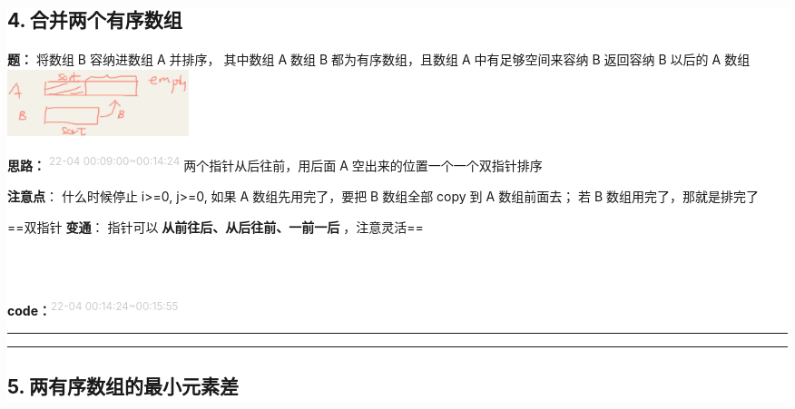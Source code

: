 ## 4. 合并两个有序数组

**题：**
将数组 B 容纳进数组 A 并排序，
其中数组 A 数组 B 都为有序数组，且数组 A 中有足够空间来容纳 B
返回容纳 B 以后的 A 数组
<img style="width:200px" src="../img/TwoPointer/Merge_Two_Sorted_Array_into_One.png"></img>




**思路：** <sup style="color:#ccc">22-04 00:09:00~00:14:24</sup>
两个指针从后往前，用后面 A 空出来的位置一个一个双指针排序

**注意点**：
什么时候停止 i>=0, j>=0,
如果 A 数组先用完了，要把 B 数组全部 copy 到 A 数组前面去；
若 B 数组用完了，那就是排完了
<br>

==双指针 **变通**：
指针可以 **从前往后、从后往前、一前一后** ，注意灵活==

<br>
<br>

**code：**<sup style="color:#ccc">22-04 00:14:24~00:15:55</sup>

```python

```

---




---

## 5. 两有序数组的最小元素差
